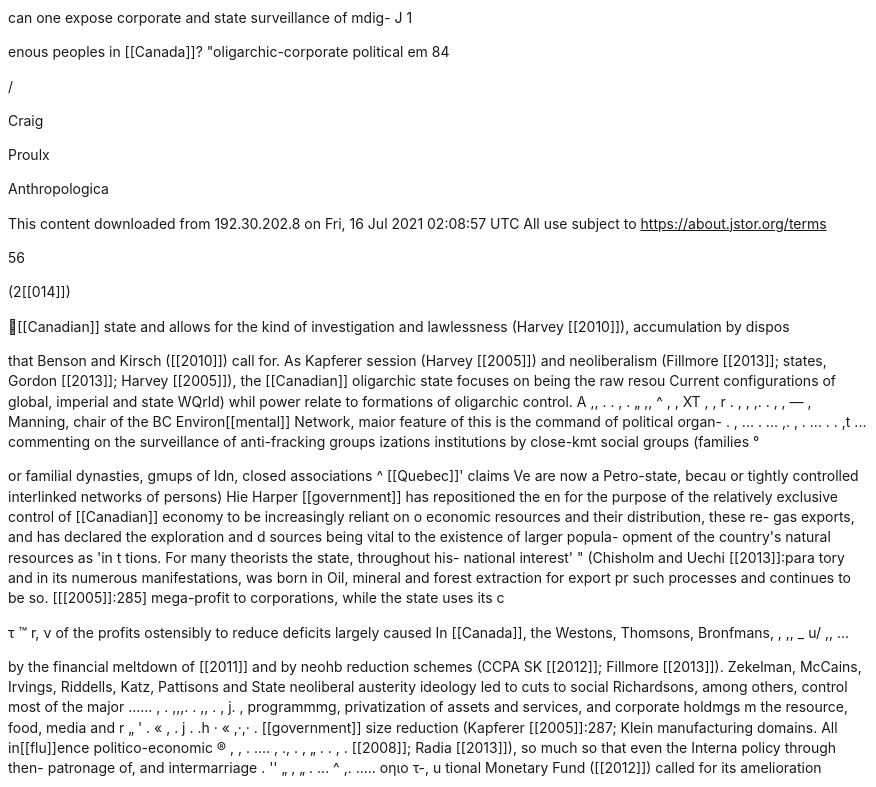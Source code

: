 can one expose corporate and state surveillance of mdig- J 1

enous peoples in [[Canada]]? "oligarchic-corporate political em
84

/

Craig

Proulx

Anthropologica

This content downloaded from
192.30.202.8 on Fri, 16 Jul 2021 02:08:57 UTC
All use subject to https://about.jstor.org/terms

56

(2[[014]])

[[Canadian]] state and allows for the kind of investigation and lawlessness (Harvey [[2010]]), accumulation by dispos

that Benson and Kirsch ([[2010]]) call for. As Kapferer session (Harvey [[2005]]) and neoliberalism (Fillmore [[2013]];
states, Gordon [[2013]]; Harvey [[2005]]), the [[Canadian]] oligarchic
state focuses on being the raw resou
Current configurations of global, imperial and state WQrld) whil
power relate to formations of oligarchic control. A ,, . . , . „ ,, ^ , , XT , ,
r . , , ,. . , , — , Manning, chair of the BC Environ[[mental]] Network,
maior feature of this is the command of political organ- . ,
... . ... ,. , . ... . . ,t ... commenting on the surveillance of anti-fracking groups
izations institutions by close-kmt social groups (families °

or familial dynasties, gmups of ldn, closed associations ^ [[Quebec]]' claims Ve are now a Petro-state, becau
or tightly controlled interlinked networks of persons) Hie Harper [[government]] has repositioned the en
for the purpose of the relatively exclusive control of [[Canadian]] economy to be increasingly reliant on o
economic resources and their distribution, these re- gas exports, and has declared the exploration and d
sources being vital to the existence of larger popula- opment of the country's natural resources as 'in t
tions. For many theorists the state, throughout his- national interest' " (Chisholm and Uechi [[2013]]:para
tory and in its numerous manifestations, was born in Oil, mineral and forest extraction for export pr
such processes and continues to be so. [[[2005]]:285] mega-profit to corporations, while the state uses its c

τ ™ r, ν of the profits ostensibly to reduce deficits largely caused
In [[Canada]], the Westons, Thomsons, Bronfmans, , ,, _ u/ ,, ...

by the financial meltdown of [[2011]] and by neohb
reduction schemes (CCPA SK [[2012]]; Fillmore [[2013]]).
Zekelman, McCains, Irvings, Riddells, Katz, Pattisons and
State neoliberal austerity ideology led to cuts to social
Richardsons, among others, control most of the major ...... , .
,,,. . ,, . , j. , programmmg, privatization of assets and services, and
corporate holdmgs m the resource, food, media and r „ ' .
« , . j . .h · « ,·,· . [[government]] size reduction (Kapferer [[2005]]:287; Klein
manufacturing domains. All in[[flu]]ence politico-economic ® , , .
.... , ., . , „ . . , . [[2008]]; Radia [[2013]]), so much so that even the Interna
policy through then- patronage of, and intermarriage . '' „ , „ .
... ^ ,. ..... οηιο τ-, u tional Monetary Fund ([[2012]]) called for its amelioration
